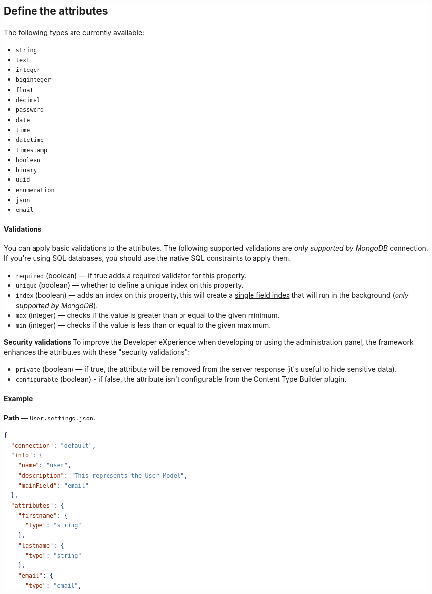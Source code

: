 ## Define the attributes

The following types are currently available:

- `string`
- `text`
- `integer`
- `biginteger`
- `float`
- `decimal`
- `password`
- `date`
- `time`
- `datetime`
- `timestamp`
- `boolean`
- `binary`
- `uuid`
- `enumeration`
- `json`
- `email`

#### Validations

You can apply basic validations to the attributes. The following supported validations are _only supported by MongoDB_ connection.
If you're using SQL databases, you should use the native SQL constraints to apply them.

- `required` (boolean) — if true adds a required validator for this property.
- `unique` (boolean) — whether to define a unique index on this property.
- `index` (boolean) — adds an index on this property, this will create a [single field index](https://docs.mongodb.com/manual/indexes/#single-field) that will run in the background (_only supported by MongoDB_).
- `max` (integer) — checks if the value is greater than or equal to the given minimum.
- `min` (integer) — checks if the value is less than or equal to the given maximum.

**Security validations**
To improve the Developer eXperience when developing or using the administration panel, the framework enhances the attributes with these "security validations":

- `private` (boolean) — if true, the attribute will be removed from the server response (it's useful to hide sensitive data).
- `configurable` (boolean) - if false, the attribute isn't configurable from the Content Type Builder plugin.

#### Example

**Path —** `User.settings.json`.

```json
{
  "connection": "default",
  "info": {
    "name": "user",
    "description": "This represents the User Model",
    "mainField": "email"
  },
  "attributes": {
    "firstname": {
      "type": "string"
    },
    "lastname": {
      "type": "string"
    },
    "email": {
      "type": "email",
```